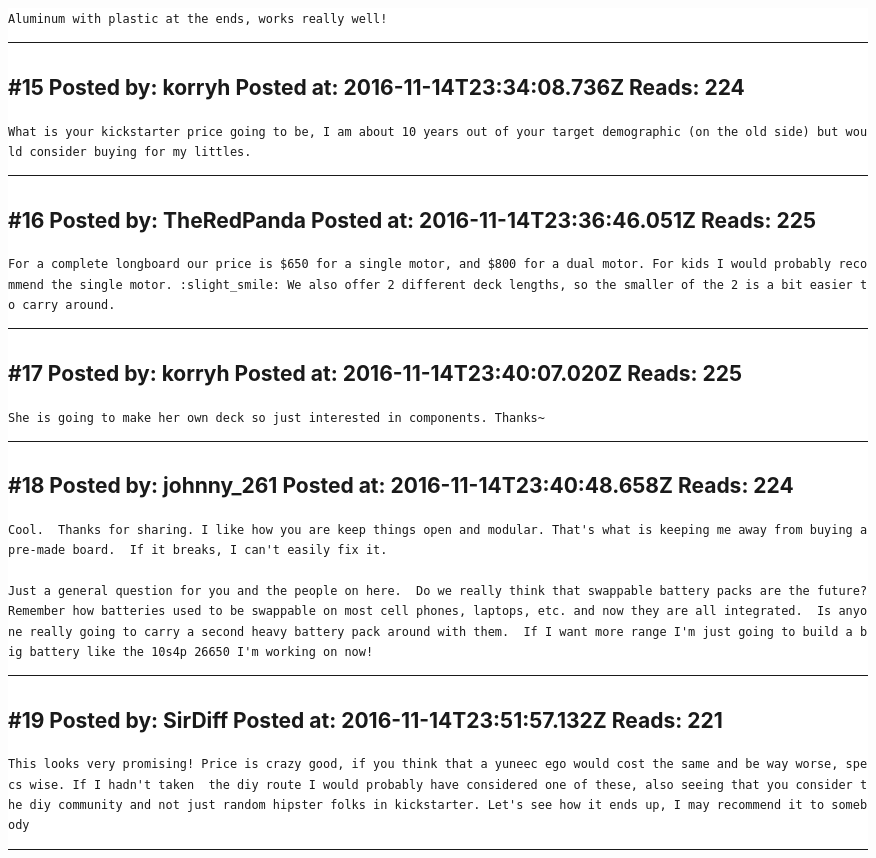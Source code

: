 ```
Aluminum with plastic at the ends, works really well!
```

---
## \#15 Posted by: korryh Posted at: 2016-11-14T23:34:08.736Z Reads: 224

```
What is your kickstarter price going to be, I am about 10 years out of your target demographic (on the old side) but would consider buying for my littles.
```

---
## \#16 Posted by: TheRedPanda Posted at: 2016-11-14T23:36:46.051Z Reads: 225

```
For a complete longboard our price is $650 for a single motor, and $800 for a dual motor. For kids I would probably recommend the single motor. :slight_smile: We also offer 2 different deck lengths, so the smaller of the 2 is a bit easier to carry around.
```

---
## \#17 Posted by: korryh Posted at: 2016-11-14T23:40:07.020Z Reads: 225

```
She is going to make her own deck so just interested in components. Thanks~
```

---
## \#18 Posted by: johnny_261 Posted at: 2016-11-14T23:40:48.658Z Reads: 224

```
Cool.  Thanks for sharing. I like how you are keep things open and modular. That's what is keeping me away from buying a pre-made board.  If it breaks, I can't easily fix it.

Just a general question for you and the people on here.  Do we really think that swappable battery packs are the future?  Remember how batteries used to be swappable on most cell phones, laptops, etc. and now they are all integrated.  Is anyone really going to carry a second heavy battery pack around with them.  If I want more range I'm just going to build a big battery like the 10s4p 26650 I'm working on now!
```

---
## \#19 Posted by: SirDiff Posted at: 2016-11-14T23:51:57.132Z Reads: 221

```
This looks very promising! Price is crazy good, if you think that a yuneec ego would cost the same and be way worse, specs wise. If I hadn't taken  the diy route I would probably have considered one of these, also seeing that you consider the diy community and not just random hipster folks in kickstarter. Let's see how it ends up, I may recommend it to somebody
```

---